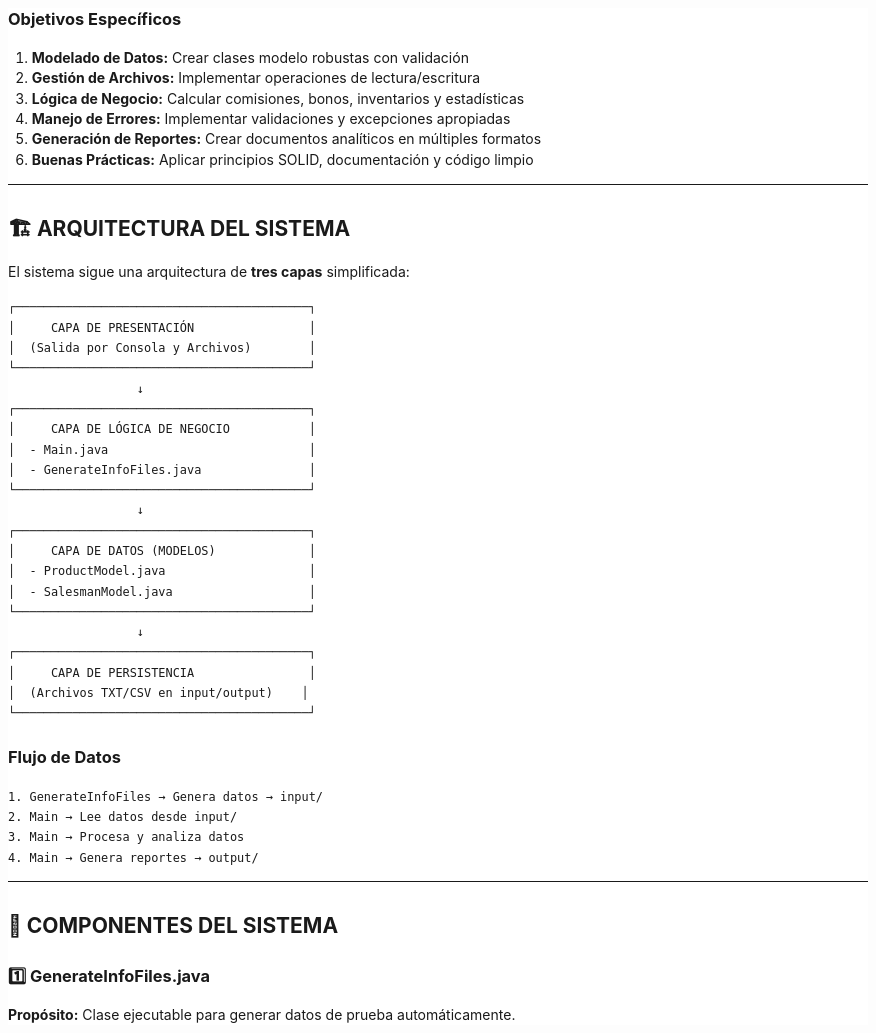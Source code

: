 ### Objetivos Específicos
1. **Modelado de Datos:** Crear clases modelo robustas con validación
2. **Gestión de Archivos:** Implementar operaciones de lectura/escritura
3. **Lógica de Negocio:** Calcular comisiones, bonos, inventarios y estadísticas
4. **Manejo de Errores:** Implementar validaciones y excepciones apropiadas
5. **Generación de Reportes:** Crear documentos analíticos en múltiples formatos
6. **Buenas Prácticas:** Aplicar principios SOLID, documentación y código limpio

---

## 🏗️ ARQUITECTURA DEL SISTEMA

El sistema sigue una arquitectura de **tres capas** simplificada:

```
┌─────────────────────────────────────────┐
│     CAPA DE PRESENTACIÓN                │
│  (Salida por Consola y Archivos)        │
└─────────────────────────────────────────┘
                  ↓
┌─────────────────────────────────────────┐
│     CAPA DE LÓGICA DE NEGOCIO           │
│  - Main.java                            │
│  - GenerateInfoFiles.java               │
└─────────────────────────────────────────┘
                  ↓
┌─────────────────────────────────────────┐
│     CAPA DE DATOS (MODELOS)             │
│  - ProductModel.java                    │
│  - SalesmanModel.java                   │
└─────────────────────────────────────────┘
                  ↓
┌─────────────────────────────────────────┐
│     CAPA DE PERSISTENCIA                │
│  (Archivos TXT/CSV en input/output)    │
└─────────────────────────────────────────┘
```

### Flujo de Datos

```
1. GenerateInfoFiles → Genera datos → input/
2. Main → Lee datos desde input/
3. Main → Procesa y analiza datos
4. Main → Genera reportes → output/
```

---

## 🧩 COMPONENTES DEL SISTEMA

### 1️⃣ GenerateInfoFiles.java
**Propósito:** Clase ejecutable para generar datos de prueba automáticamente.
